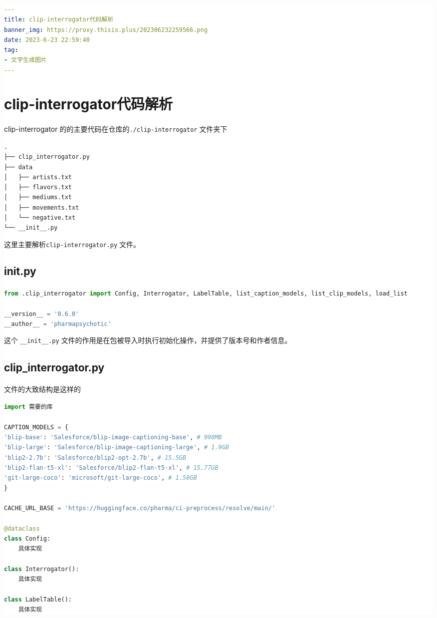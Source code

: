 ```yaml
---
title: clip-interrogator代码解析
banner_img: https://proxy.thisis.plus/202306232259566.png
date: 2023-6-23 22:59:40
tag:
- 文字生成图片
---
```

# clip-interrogator代码解析
clip-interrogator 的的主要代码在仓库的`./clip-interrogator`  文件夹下
```
.
├── clip_interrogator.py
├── data
│   ├── artists.txt
│   ├── flavors.txt
│   ├── mediums.txt
│   ├── movements.txt
│   └── negative.txt
└── __init__.py

```

这里主要解析`clip-interrogator.py` 文件。

## __init__.py
```python
from .clip_interrogator import Config, Interrogator, LabelTable, list_caption_models, list_clip_models, load_list

__version__ = '0.6.0'
__author__ = 'pharmapsychotic'
```

这个 `__init__.py` 文件的作用是在包被导入时执行初始化操作，并提供了版本号和作者信息。

## clip_interrogator.py
文件的大致结构是这样的
```python
import 需要的库

CAPTION_MODELS = {
'blip-base': 'Salesforce/blip-image-captioning-base', # 990MB
'blip-large': 'Salesforce/blip-image-captioning-large', # 1.9GB
'blip2-2.7b': 'Salesforce/blip2-opt-2.7b', # 15.5GB
'blip2-flan-t5-xl': 'Salesforce/blip2-flan-t5-xl', # 15.77GB
'git-large-coco': 'microsoft/git-large-coco', # 1.58GB
}

CACHE_URL_BASE = 'https://huggingface.co/pharma/ci-preprocess/resolve/main/'

@dataclass
class Config:
    具体实现
    
class Interrogator():
    具体实现
    
class LabelTable():
    具体实现

```